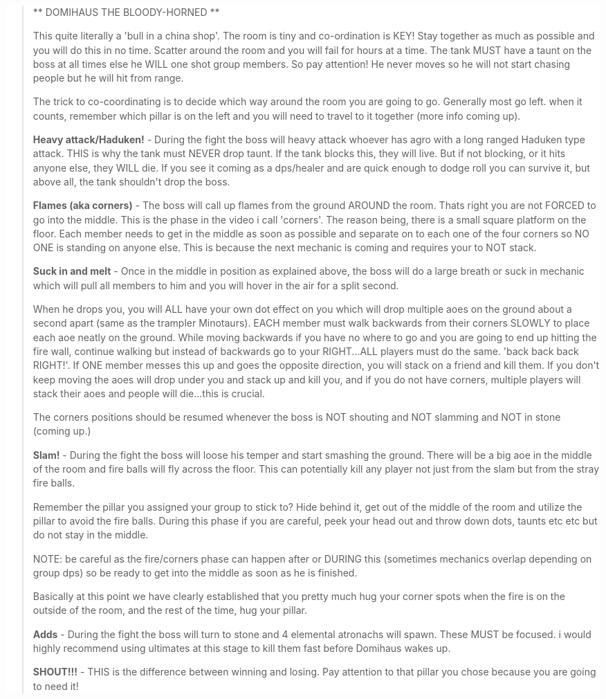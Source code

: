 > 
> ** DOMIHAUS THE BLOODY-HORNED **
> 
> This quite literally a 'bull in a china shop'. The room is tiny and co-ordination is KEY! Stay together as much as possible and you will do this in no time. Scatter around the room and you will fail for hours at a time. The tank MUST have a taunt on the boss at all times else he WILL one shot group members. So pay attention! He never moves so he will not start chasing people but he will hit from range.
> 
> The trick to co-coordinating is to decide which way around the room you are going to go. Generally most go left. when it counts, remember which pillar is on the left and you will need to travel to it together (more info coming up).
> 
> **Heavy attack/Haduken!** - During the fight the boss will heavy attack whoever has agro with a long ranged Haduken type attack. THIS is why the tank must NEVER drop taunt. If the tank blocks this, they will live. But if not blocking, or it hits anyone else, they WILL die. If you see it coming as a dps/healer and are quick enough to dodge roll you can survive it, but above all, the tank shouldn't drop the boss.
> 
> **Flames (aka corners)** - The boss will call up flames from the ground AROUND the room. Thats right you are not FORCED to go into the middle. This is the phase in the video i call 'corners'. The reason being, there is a small square platform on the floor. Each member needs to get in the middle as soon as possible and separate on to each one of the four corners so NO ONE is standing on anyone else. This is because the next mechanic is coming and requires your to NOT stack.
> 
> **Suck in and melt** - Once in the middle in position as explained above, the boss will do a large breath or suck in mechanic which will pull all members to him and you will hover in the air for a split second.
> 
> When he drops you, you will ALL have your own dot effect on you which will drop multiple aoes on the ground about a second apart (same as the trampler Minotaurs). EACH member must walk backwards from their corners SLOWLY to place each aoe neatly on the ground. While moving backwards if you have no where to go and you are going to end up hitting the fire wall, continue walking but instead of backwards go to your RIGHT...ALL players must do the same. 'back back back RIGHT!'. If ONE member messes this up and goes the opposite direction, you will stack on a friend and kill them. If you don't keep moving the aoes will drop under you and stack up and kill you, and if you do not have corners, multiple players will stack their aoes and people will die...this is crucial.
> 
> The corners positions should be resumed whenever the boss is NOT shouting and NOT slamming and NOT in stone (coming up.)
> 
> **Slam!** - During the fight the boss will loose his temper and start smashing the ground. There will be a big aoe in the middle of the room and fire balls will fly across the floor. This can potentially kill any player not just from the slam but from the stray fire balls.
> 
> Remember the pillar you assigned your group to stick to? Hide behind it, get out of the middle of the room and utilize the pillar to avoid the fire balls. During this phase if you are careful, peek your head out and throw down dots, taunts etc etc but do not stay in the middle.
> 
> NOTE: be careful as the fire/corners phase can happen after or DURING this (sometimes mechanics overlap depending on group dps) so be ready to get into the middle as soon as he is finished.
> 
> Basically at this point we have clearly established that you pretty much hug your corner spots when the fire is on the outside of the room, and the rest of the time, hug your pillar.
> 
> **Adds** - During the fight the boss will turn to stone and 4 elemental atronachs will spawn. These MUST be focused. i would highly recommend using ultimates at this stage to kill them fast before Domihaus wakes up.
> 
> **SHOUT!!!** - THIS is the difference between winning and losing. Pay attention to that pillar you chose because you are going to need it!
> 